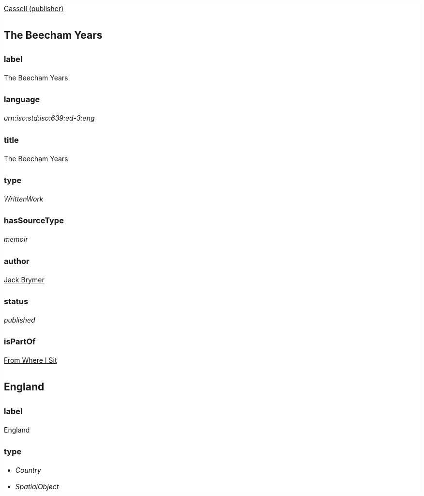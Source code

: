 
[Cassell (publisher)](#Cassell-(publisher))

## The Beecham Years

### label


The Beecham Years

### language


*urn:iso:std:iso:639:ed-3:eng*

### title


The Beecham Years

### type


*WrittenWork*

### hasSourceType


*memoir*

### author


[Jack Brymer](#Jack-Brymer)

### status


*published*

### isPartOf


[From Where I Sit](#From-Where-I-Sit)

## England

### label


England

### type

 - *Country*

 - *SpatialObject*
